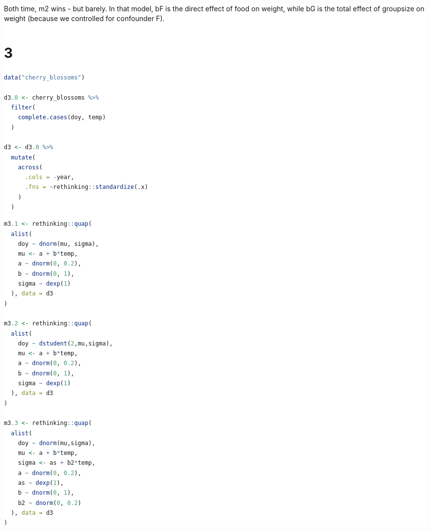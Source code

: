 Both time, m2 wins - but barely. In that model, bF is the direct effect of food on weight, while bG is the total effect of groupsize on weight (because we controlled for confounder F).

# 3


```r
data("cherry_blossoms")

d3.0 <- cherry_blossoms %>% 
  filter(
    complete.cases(doy, temp)
  ) 

d3 <- d3.0 %>%  
  mutate(
    across(
      .cols = -year,
      .fns = ~rethinking::standardize(.x)
    )
  ) 
```


```r
m3.1 <- rethinking::quap(
  alist(
    doy ~ dnorm(mu, sigma),
    mu <- a + b*temp,
    a ~ dnorm(0, 0.2),
    b ~ dnorm(0, 1),
    sigma ~ dexp(1)
  ), data = d3
)

m3.2 <- rethinking::quap(
  alist(
    doy ~ dstudent(2,mu,sigma),
    mu <- a + b*temp,
    a ~ dnorm(0, 0.2),
    b ~ dnorm(0, 1),
    sigma ~ dexp(1)
  ), data = d3
)

m3.3 <- rethinking::quap(
  alist(
    doy ~ dnorm(mu,sigma),
    mu <- a + b*temp,
    sigma <- as + b2*temp,
    a ~ dnorm(0, 0.2),
    as ~ dexp(1),
    b ~ dnorm(0, 1),
    b2 ~ dnorm(0, 0.2)
  ), data = d3
)
```
